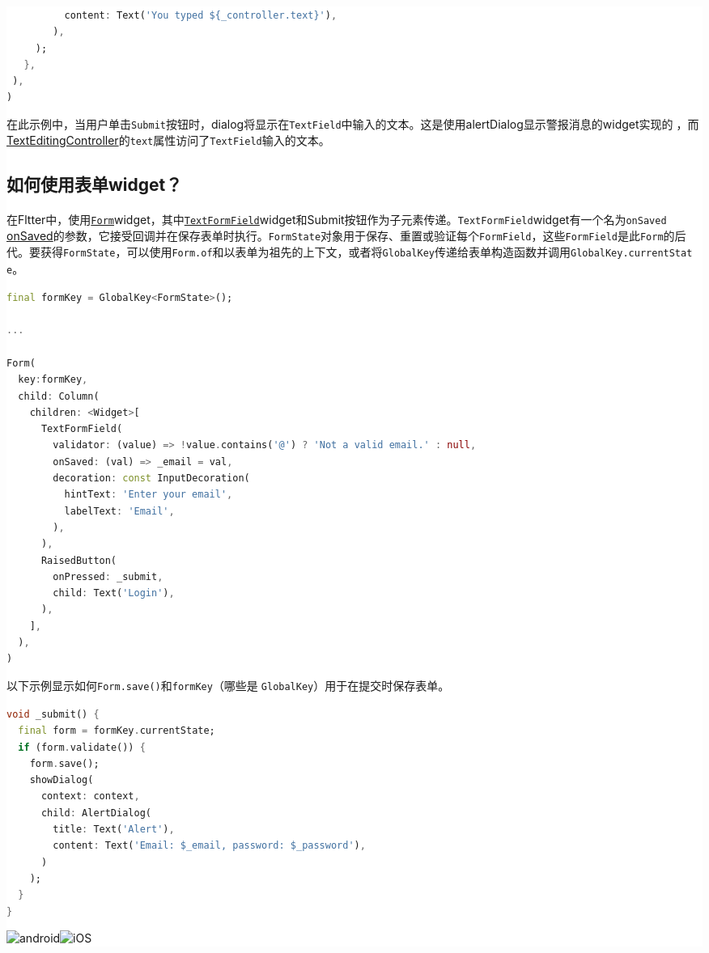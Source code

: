 ```dart
          content: Text('You typed ${_controller.text}'),
        ),
     );
   },
 ),
)
```
在此示例中，当用户单击`Submit`按钮时，dialog将显示在`TextField`中输入的文本。这是使用alertDialog显示警报消息的widget实现的 ，而[TextEditingController](https://docs.flutter.io/flutter/widgets/TextEditingController-class.html)的`text`属性访问了`TextField`输入的文本。

## 如何使用表单widget？
在Fltter中，使用[`Form`](https://docs.flutter.io/flutter/widgets/Form-class.html)widget，其中[`TextFormField`](https://docs.flutter.io/flutter/material/TextFormField-class.html)widget和Submit按钮作为子元素传递。`TextFormField`widget有一个名为`onSaved`[onSaved](https://docs.flutter.io/flutter/widgets/FormField/onSaved.html)的参数，它接受回调并在保存表单时执行。`FormState`对象用于保存、重置或验证每个`FormField`，这些`FormField`是此`Form`的后代。要获得`FormState`，可以使用`Form.of`和以表单为祖先的上下文，或者将`GlobalKey`传递给表单构造函数并调用`GlobalKey.currentState`。
```dart
final formKey = GlobalKey<FormState>();

...

Form(
  key:formKey,
  child: Column(
    children: <Widget>[
      TextFormField(
        validator: (value) => !value.contains('@') ? 'Not a valid email.' : null,
        onSaved: (val) => _email = val,
        decoration: const InputDecoration(
          hintText: 'Enter your email',
          labelText: 'Email',
        ),
      ),
      RaisedButton(
        onPressed: _submit,
        child: Text('Login'),
      ),
    ],
  ),
)
```

以下示例显示如何`Form.save()`和`formKey`（哪些是 `GlobalKey`）用于在提交时保存表单。
```dart
void _submit() {
  final form = formKey.currentState;
  if (form.validate()) {
    form.save();
    showDialog(
      context: context,
      child: AlertDialog(
        title: Text('Alert'),
        content: Text('Email: $_email, password: $_password'),
      )
    );
  }
}
```
<div style="display:table-row;margin:0 auto">
<div style="display:table-cell"><img src="./pic25.gif" width="350" title="android" /></div>
<div style="display:table-cell"><img src="./pic26.gif" width="350" title="iOS"/></div>